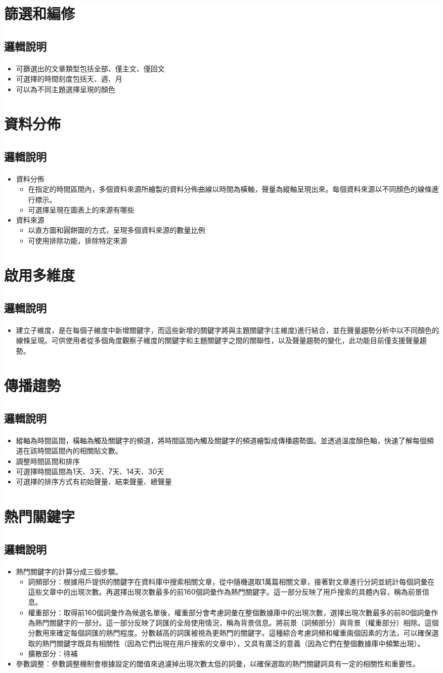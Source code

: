# 篩選和編修
## 邏輯說明
- 可篩選出的文章類型包括全部、僅主文、僅回文
- 可選擇的時間刻度包括天、週、月
- 可以為不同主題選擇呈現的顏色

# 資料分佈
## 邏輯說明
- 資料分佈
	- 在指定的時間區間內，多個資料來源所繪製的資料分佈曲線以時間為橫軸，聲量為縱軸呈現出來。每個資料來源以不同顏色的線條進行標示。
	- 可選擇呈現在圖表上的來源有哪些
- 資料來源
	- 以直方圖和圓餅圖的方式，呈現多個資料來源的數量比例
	- 可使用排除功能，排除特定來源


# 啟用多維度
## 邏輯說明
- 建立子維度，是在每個子維度中新增關鍵字，而這些新增的關鍵字將與主題關鍵字(主維度)進行結合，並在聲量趨勢分析中以不同顏色的線條呈現。可供使用者從多個角度觀察子維度的關鍵字和主題關鍵字之間的關聯性，以及聲量趨勢的變化，此功能目前僅支援聲量趨勢。


# 傳播趨勢
## 邏輯說明
- 縱軸為時間區間，橫軸為觸及關鍵字的頻道，將時間區間內觸及關鍵字的頻道繪製成傳播趨勢圖。並透過溫度顏色軸，快速了解每個頻道在該時間區間內的相關貼文數。
- 調整時間區間和排序
- 可選擇時間區間為1天、3天、7天、14天、30天
- 可選擇的排序方式有初始聲量、結束聲量、總聲量


# 熱門關鍵字
## 邏輯說明
- 熱門關鍵字的計算分成三個步驟。
	- 詞頻部分：根據用戶提供的關鍵字在資料庫中搜索相關文章，從中隨機選取1萬篇相關文章，接著對文章進行分詞並統計每個詞彙在這些文章中的出現次數。再選擇出現次數最多的前160個詞彙作為熱門關鍵字。這一部分反映了用戶搜索的具體內容，稱為前景信息。
	- 權重部分：取得前160個詞彙作為候選名單後，權重部分會考慮詞彙在整個數據庫中的出現次數，選擇出現次數最多的前80個詞彙作為熱門關鍵字的一部分。這一部分反映了詞匯的全局使用情況，稱為背景信息。將前景（詞頻部分）與背景（權重部分）相除。這個分數用來確定每個詞匯的熱門程度。分數越高的詞匯被視為更熱門的關鍵字。這種綜合考慮詞頻和權重兩個因素的方法，可以確保選取的熱門關鍵字既具有相關性（因為它們出現在用戶搜索的文章中），又具有廣泛的意義（因為它們在整個數據庫中頻繁出現）。
	- 擴散部分：待補
- 參數調整：參數調整機制會根據設定的閾值來過濾掉出現次數太低的詞彙，以確保選取的熱門關鍵詞具有一定的相關性和重要性。
